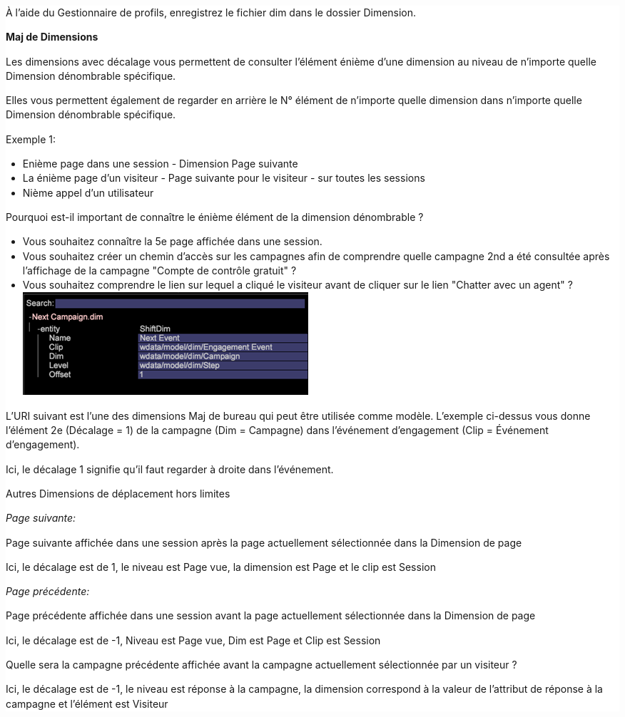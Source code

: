 
   À l’aide du Gestionnaire de profils, enregistrez le fichier dim dans le dossier Dimension.

**Maj de Dimensions**

Les dimensions avec décalage vous permettent de consulter l’élément énième d’une dimension au niveau de n’importe quelle Dimension dénombrable spécifique.

Elles vous permettent également de regarder en arrière le N° élément de n’importe quelle dimension dans n’importe quelle Dimension dénombrable spécifique.

Exemple 1:

* Enième page dans une session - Dimension Page suivante
* La énième page d’un visiteur - Page suivante pour le visiteur - sur toutes les sessions
* Nième appel d’un utilisateur

Pourquoi est-il important de connaître le énième élément de la dimension dénombrable ?

* Vous souhaitez connaître la 5e page affichée dans une session.
* Vous souhaitez créer un chemin d’accès sur les campagnes afin de comprendre quelle campagne 2nd a été consultée après l’affichage de la campagne &quot;Compte de contrôle gratuit&quot; ?
* Vous souhaitez comprendre le lien sur lequel a cliqué le visiteur avant de cliquer sur le lien &quot;Chatter avec un agent&quot; ? ![](assets/dwb_impl_derived_dims7.png)

L’URI suivant est l’une des dimensions Maj de bureau qui peut être utilisée comme modèle. L’exemple ci-dessus vous donne l’élément 2e (Décalage = 1) de la campagne (Dim = Campagne) dans l’événement d’engagement (Clip = Événement d’engagement).

Ici, le décalage 1 signifie qu’il faut regarder à droite dans l’événement.

Autres Dimensions de déplacement hors limites

*Page suivante:*

Page suivante affichée dans une session après la page actuellement sélectionnée dans la Dimension de page

Ici, le décalage est de 1, le niveau est Page vue, la dimension est Page et le clip est Session

*Page précédente:*

Page précédente affichée dans une session avant la page actuellement sélectionnée dans la Dimension de page

Ici, le décalage est de -1, Niveau est Page vue, Dim est Page et Clip est Session

Quelle sera la campagne précédente affichée avant la campagne actuellement sélectionnée par un visiteur ?

Ici, le décalage est de -1, le niveau est réponse à la campagne, la dimension correspond à la valeur de l’attribut de réponse à la campagne et l’élément est Visiteur
